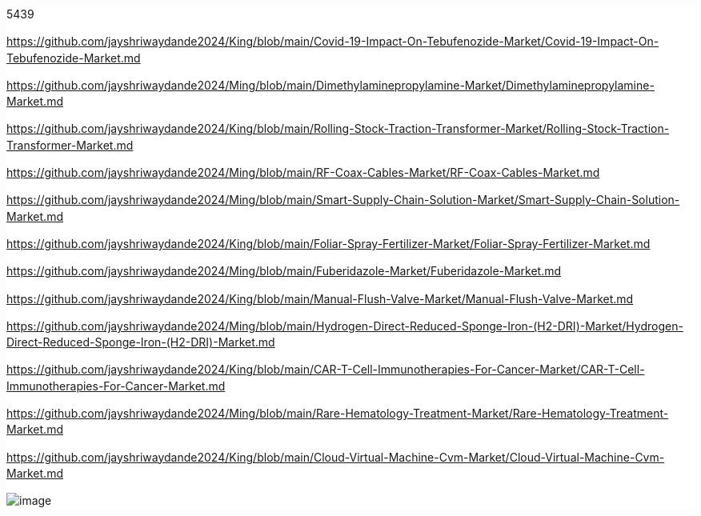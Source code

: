 5439</p><p><a href="https://github.com/jayshriwaydande2024/King/blob/main/Covid-19-Impact-On-Tebufenozide-Market/Covid-19-Impact-On-Tebufenozide-Market.md">https://github.com/jayshriwaydande2024/King/blob/main/Covid-19-Impact-On-Tebufenozide-Market/Covid-19-Impact-On-Tebufenozide-Market.md</a></p><p><a href="https://github.com/jayshriwaydande2024/Ming/blob/main/Dimethylaminepropylamine-Market/Dimethylaminepropylamine-Market.md">https://github.com/jayshriwaydande2024/Ming/blob/main/Dimethylaminepropylamine-Market/Dimethylaminepropylamine-Market.md</a></p><p><a href="https://github.com/jayshriwaydande2024/King/blob/main/Rolling-Stock-Traction-Transformer-Market/Rolling-Stock-Traction-Transformer-Market.md">https://github.com/jayshriwaydande2024/King/blob/main/Rolling-Stock-Traction-Transformer-Market/Rolling-Stock-Traction-Transformer-Market.md</a></p><p><a href="https://github.com/jayshriwaydande2024/Ming/blob/main/RF-Coax-Cables-Market/RF-Coax-Cables-Market.md">https://github.com/jayshriwaydande2024/Ming/blob/main/RF-Coax-Cables-Market/RF-Coax-Cables-Market.md</a></p><p><a href="https://github.com/jayshriwaydande2024/Ming/blob/main/Smart-Supply-Chain-Solution-Market/Smart-Supply-Chain-Solution-Market.md">https://github.com/jayshriwaydande2024/Ming/blob/main/Smart-Supply-Chain-Solution-Market/Smart-Supply-Chain-Solution-Market.md</a></p><p><a href="https://github.com/jayshriwaydande2024/King/blob/main/Foliar-Spray-Fertilizer-Market/Foliar-Spray-Fertilizer-Market.md">https://github.com/jayshriwaydande2024/King/blob/main/Foliar-Spray-Fertilizer-Market/Foliar-Spray-Fertilizer-Market.md</a></p><p><a href="https://github.com/jayshriwaydande2024/Ming/blob/main/Fuberidazole-Market/Fuberidazole-Market.md">https://github.com/jayshriwaydande2024/Ming/blob/main/Fuberidazole-Market/Fuberidazole-Market.md</a></p><p><a href="https://github.com/jayshriwaydande2024/King/blob/main/Manual-Flush-Valve-Market/Manual-Flush-Valve-Market.md">https://github.com/jayshriwaydande2024/King/blob/main/Manual-Flush-Valve-Market/Manual-Flush-Valve-Market.md</a></p><p><a href="https://github.com/jayshriwaydande2024/Ming/blob/main/Hydrogen-Direct-Reduced-Sponge-Iron-(H2-DRI)-Market/Hydrogen-Direct-Reduced-Sponge-Iron-(H2-DRI)-Market.md">https://github.com/jayshriwaydande2024/Ming/blob/main/Hydrogen-Direct-Reduced-Sponge-Iron-(H2-DRI)-Market/Hydrogen-Direct-Reduced-Sponge-Iron-(H2-DRI)-Market.md</a></p><p><a href="https://github.com/jayshriwaydande2024/King/blob/main/CAR-T-Cell-Immunotherapies-For-Cancer-Market/CAR-T-Cell-Immunotherapies-For-Cancer-Market.md">https://github.com/jayshriwaydande2024/King/blob/main/CAR-T-Cell-Immunotherapies-For-Cancer-Market/CAR-T-Cell-Immunotherapies-For-Cancer-Market.md</a></p><p><a href="https://github.com/jayshriwaydande2024/Ming/blob/main/Rare-Hematology-Treatment-Market/Rare-Hematology-Treatment-Market.md">https://github.com/jayshriwaydande2024/Ming/blob/main/Rare-Hematology-Treatment-Market/Rare-Hematology-Treatment-Market.md</a></p><p><a href="https://github.com/jayshriwaydande2024/King/blob/main/Cloud-Virtual-Machine-Cvm-Market/Cloud-Virtual-Machine-Cvm-Market.md">https://github.com/jayshriwaydande2024/King/blob/main/Cloud-Virtual-Machine-Cvm-Market/Cloud-Virtual-Machine-Cvm-Market.md</a></p>
![image](https://github.com/user-attachments/assets/f561f10a-d673-4520-88d2-d0ddb24e6d75)
